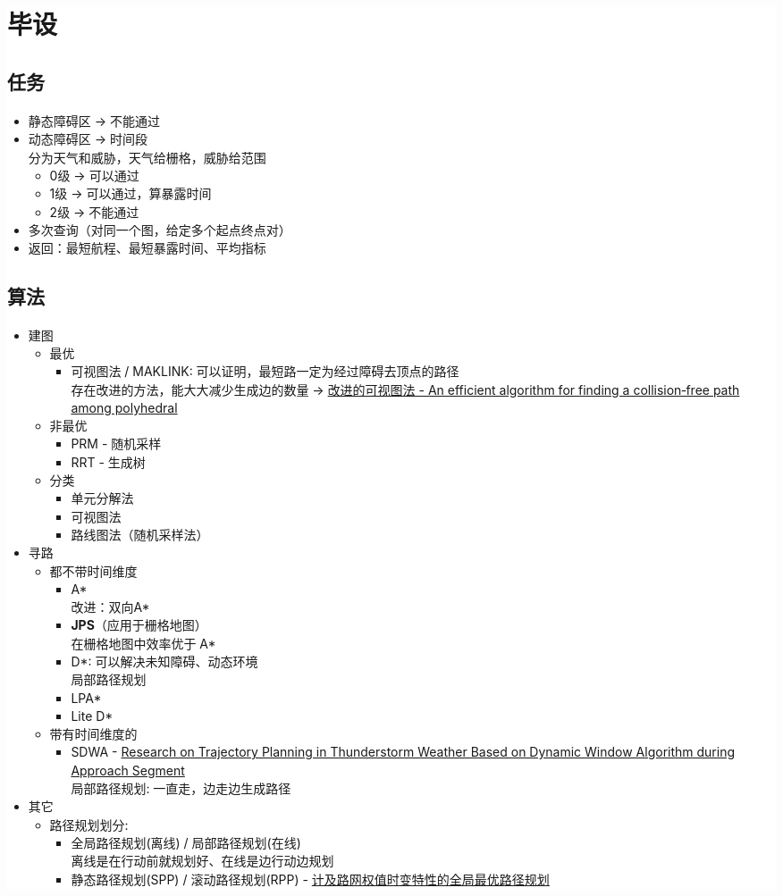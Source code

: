 # 毕设

## 任务

* 静态障碍区 -> 不能通过
* 动态障碍区 -> 时间段  
  分为天气和威胁，天气给栅格，威胁给范围
  * 0级 -> 可以通过
  * 1级 -> 可以通过，算暴露时间
  * 2级 -> 不能通过
* 多次查询（对同一个图，给定多个起点终点对）
* 返回：最短航程、最短暴露时间、平均指标

## 算法

* 建图
  * 最优
    * 可视图法 / MAKLINK: 可以证明，最短路一定为经过障碍去顶点的路径  
      存在改进的方法，能大大减少生成边的数量 -> [改进的可视图法 - An efficient algorithm for finding a collision‐free path among polyhedral](<c:/Users/SuperSASS/Desktop/论文合集/改进的可视图法 - An efficient algorithm for finding a collision‐free path among polyhedral.pdf>)
  * 非最优
    * PRM - 随机采样
    * RRT - 生成树
  * 分类
    * 单元分解法
    * 可视图法
    * 路线图法（随机采样法）
* 寻路
  * 都不带时间维度
    * A*  
      改进：双向A*
    * **JPS**（应用于栅格地图）  
      在栅格地图中效率优于 A*
    * D*: 可以解决未知障碍、动态环境  
      局部路径规划
    * LPA*
    * Lite D*
  * 带有时间维度的
    * SDWA - [Research on Trajectory Planning in Thunderstorm Weather Based on Dynamic Window Algorithm during Approach Segment](file:///C:/Users/SuperSASS/Desktop/7031928.pdf)  
      局部路径规划: 一直走，边走边生成路径
* 其它
  * 路径规划划分:
    * 全局路径规划(离线) / 局部路径规划(在线)  
      离线是在行动前就规划好、在线是边行动边规划
    * 静态路径规划(SPP) / 滚动路径规划(RPP) - [计及路网权值时变特性的全局最优路径规划](http://qks.cqu.edu.cn/html/cqdxzrcn/2021/12/20211203.htm)  
